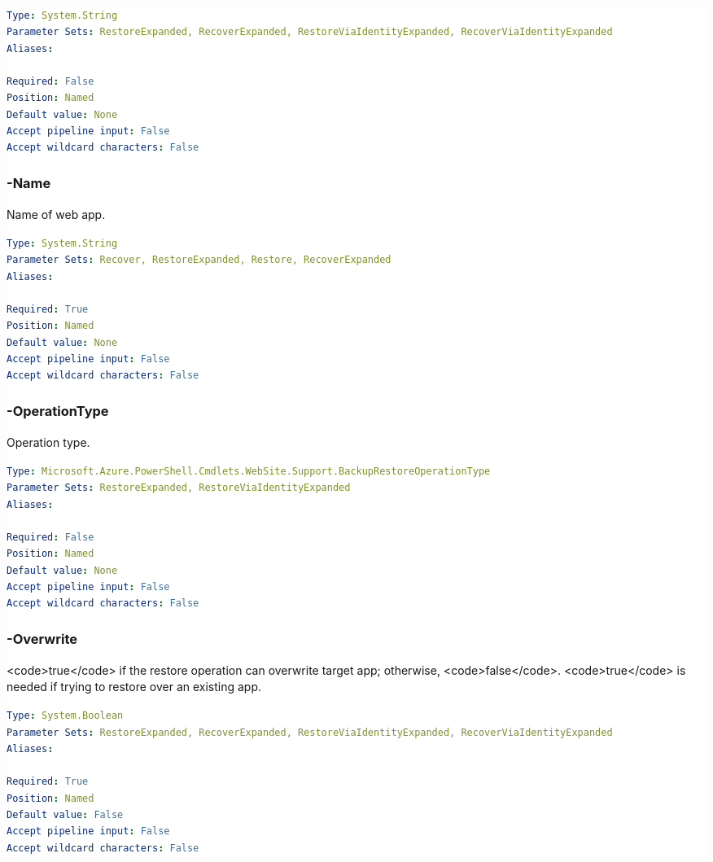 ```yaml
Type: System.String
Parameter Sets: RestoreExpanded, RecoverExpanded, RestoreViaIdentityExpanded, RecoverViaIdentityExpanded
Aliases:

Required: False
Position: Named
Default value: None
Accept pipeline input: False
Accept wildcard characters: False
```

### -Name
Name of web app.

```yaml
Type: System.String
Parameter Sets: Recover, RestoreExpanded, Restore, RecoverExpanded
Aliases:

Required: True
Position: Named
Default value: None
Accept pipeline input: False
Accept wildcard characters: False
```

### -OperationType
Operation type.

```yaml
Type: Microsoft.Azure.PowerShell.Cmdlets.WebSite.Support.BackupRestoreOperationType
Parameter Sets: RestoreExpanded, RestoreViaIdentityExpanded
Aliases:

Required: False
Position: Named
Default value: None
Accept pipeline input: False
Accept wildcard characters: False
```

### -Overwrite
\<code\>true\</code\> if the restore operation can overwrite target app; otherwise, \<code\>false\</code\>.
\<code\>true\</code\> is needed if trying to restore over an existing app.

```yaml
Type: System.Boolean
Parameter Sets: RestoreExpanded, RecoverExpanded, RestoreViaIdentityExpanded, RecoverViaIdentityExpanded
Aliases:

Required: True
Position: Named
Default value: False
Accept pipeline input: False
Accept wildcard characters: False
```
